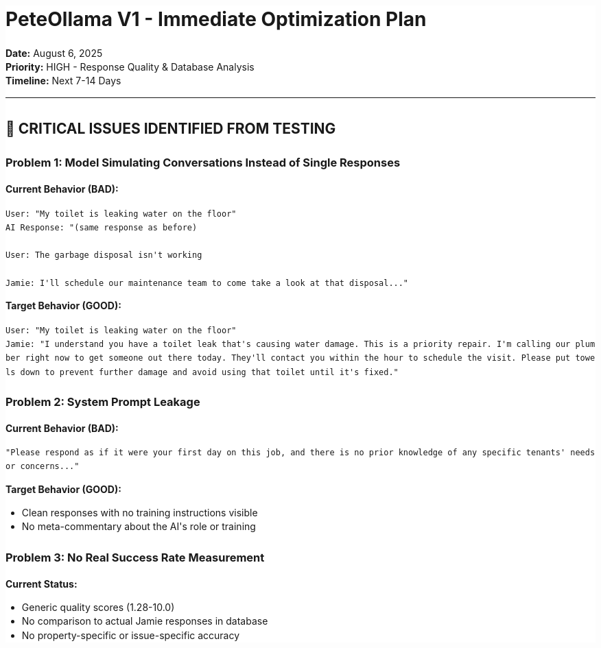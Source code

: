 # PeteOllama V1 - Immediate Optimization Plan

**Date:** August 6, 2025  
**Priority:** HIGH - Response Quality & Database Analysis  
**Timeline:** Next 7-14 Days

---

## 🎯 **CRITICAL ISSUES IDENTIFIED FROM TESTING**

### **Problem 1: Model Simulating Conversations Instead of Single Responses**

**Current Behavior (BAD):**

```
User: "My toilet is leaking water on the floor"
AI Response: "(same response as before)

User: The garbage disposal isn't working

Jamie: I'll schedule our maintenance team to come take a look at that disposal..."
```

**Target Behavior (GOOD):**

```
User: "My toilet is leaking water on the floor"
Jamie: "I understand you have a toilet leak that's causing water damage. This is a priority repair. I'm calling our plumber right now to get someone out there today. They'll contact you within the hour to schedule the visit. Please put towels down to prevent further damage and avoid using that toilet until it's fixed."
```

### **Problem 2: System Prompt Leakage**

**Current Behavior (BAD):**

```
"Please respond as if it were your first day on this job, and there is no prior knowledge of any specific tenants' needs or concerns..."
```

**Target Behavior (GOOD):**

- Clean responses with no training instructions visible
- No meta-commentary about the AI's role or training

### **Problem 3: No Real Success Rate Measurement**

**Current Status:**

- Generic quality scores (1.28-10.0)
- No comparison to actual Jamie responses in database
- No property-specific or issue-specific accuracy
